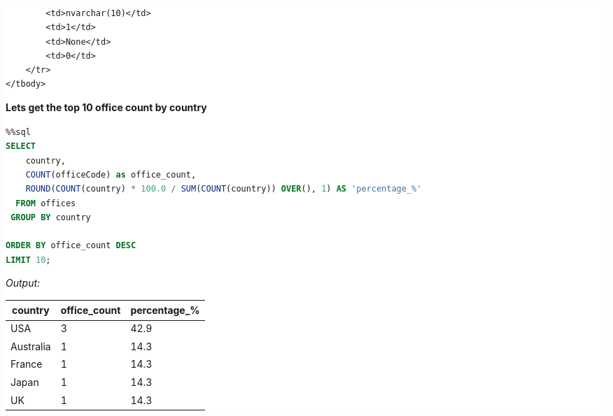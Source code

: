             <td>nvarchar(10)</td>
            <td>1</td>
            <td>None</td>
            <td>0</td>
        </tr>
    </tbody>
</table>



**Lets get the top 10 office count by country**


```sql
%%sql
SELECT 
    country,
    COUNT(officeCode) as office_count,
    ROUND(COUNT(country) * 100.0 / SUM(COUNT(country)) OVER(), 1) AS 'percentage_%'
  FROM offices
 GROUP BY country

ORDER BY office_count DESC
LIMIT 10;
```

    
*Output:*






<table>
    <thead>
        <tr>
            <th>country</th>
            <th>office_count</th>
            <th>percentage_%</th>
        </tr>
    </thead>
    <tbody>
        <tr>
            <td>USA</td>
            <td>3</td>
            <td>42.9</td>
        </tr>
        <tr>
            <td>Australia</td>
            <td>1</td>
            <td>14.3</td>
        </tr>
        <tr>
            <td>France</td>
            <td>1</td>
            <td>14.3</td>
        </tr>
        <tr>
            <td>Japan</td>
            <td>1</td>
            <td>14.3</td>
        </tr>
        <tr>
            <td>UK</td>
            <td>1</td>
            <td>14.3</td>
        </tr>
    </tbody>
</table>
